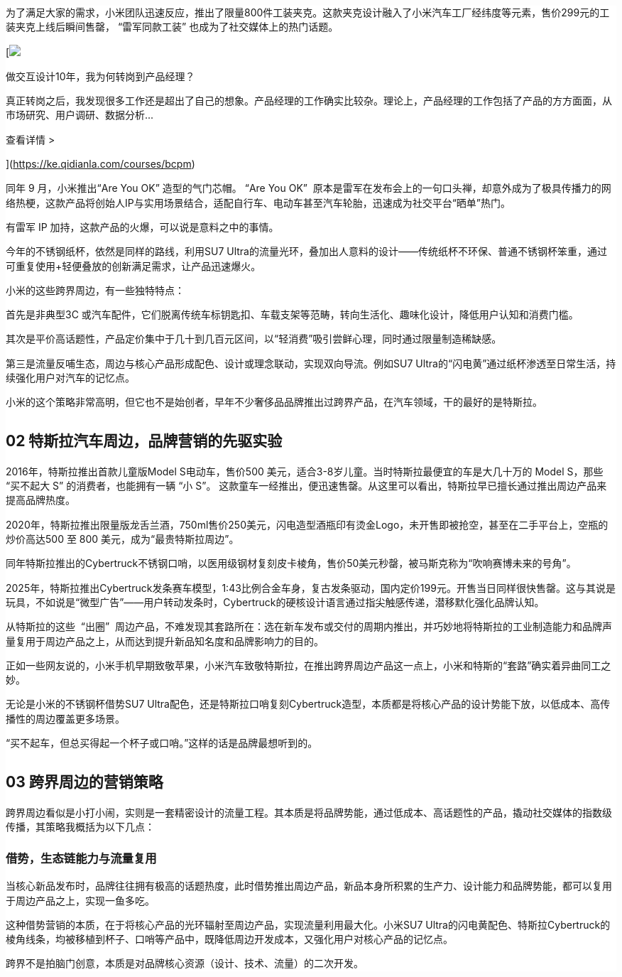 为了满足大家的需求，小米团队迅速反应，推出了限量800件工装夹克。这款夹克设计融入了小米汽车工厂经纬度等元素，售价299元的工装夹克上线后瞬间售罄， “雷军同款工装” 也成为了社交媒体上的热门话题。

[![](https://image.woshipm.com/2023/08/02/769bf6f4-30e6-11ee-b3cb-00163e0b5ff3.png)

做交互设计10年，我为何转岗到产品经理？

真正转岗之后，我发现很多工作还是超出了自己的想象。产品经理的工作确实比较杂。理论上，产品经理的工作包括了产品的方方面面，从市场研究、用户调研、数据分析...

查看详情 >

](https://ke.qidianla.com/courses/bcpm)

同年 9 月，小米推出“Are You OK” 造型的气门芯帽。 “Are You OK”  原本是雷军在发布会上的一句口头禅，却意外成为了极具传播力的网络热梗，这款产品将创始人IP与实用场景结合，适配自行车、电动车甚至汽车轮胎，迅速成为社交平台“晒单”热门。

有雷军 IP 加持，这款产品的火爆，可以说是意料之中的事情。

今年的不锈钢纸杯，依然是同样的路线，利用SU7 Ultra的流量光环，叠加出人意料的设计——传统纸杯不环保、普通不锈钢杯笨重，通过可重复使用+轻便叠放的创新满足需求，让产品迅速爆火。

小米的这些跨界周边，有一些独特特点：

首先是非典型3C 或汽车配件，它们脱离传统车标钥匙扣、车载支架等范畴，转向生活化、趣味化设计，降低用户认知和消费门槛。

其次是平价高话题性，产品定价集中于几十到几百元区间，以“轻消费”吸引尝鲜心理，同时通过限量制造稀缺感。

第三是流量反哺生态，周边与核心产品形成配色、设计或理念联动，实现双向导流。例如SU7 Ultra的“闪电黄”通过纸杯渗透至日常生活，持续强化用户对汽车的记忆点。

小米的这个策略非常高明，但它也不是始创者，早年不少奢侈品品牌推出过跨界产品，在汽车领域，干的最好的是特斯拉。

## 02 特斯拉汽车周边，品牌营销的先驱实验

2016年，特斯拉推出首款儿童版Model S电动车，售价500 美元，适合3-8岁儿童。当时特斯拉最便宜的车是大几十万的 Model S，那些 “买不起大 S” 的消费者，也能拥有一辆 “小 S”。 这款童车一经推出，便迅速售罄。从这里可以看出，特斯拉早已擅长通过推出周边产品来提高品牌热度。

2020年，特斯拉推出限量版龙舌兰酒，750ml售价250美元，闪电造型酒瓶印有烫金Logo，未开售即被抢空，甚至在二手平台上，空瓶的炒价高达500 至 800 美元，成为“最贵特斯拉周边”。

同年特斯拉推出的Cybertruck不锈钢口哨，以医用级钢材复刻皮卡棱角，售价50美元秒罄，被马斯克称为“吹响赛博未来的号角”。

2025年，特斯拉推出Cybertruck发条赛车模型，1:43比例合金车身，复古发条驱动，国内定价199元。开售当日同样很快售罄。这与其说是玩具，不如说是“微型广告”——用户转动发条时，Cybertruck的硬核设计语言通过指尖触感传递，潜移默化强化品牌认知。

从特斯拉的这些  “出圈”  周边产品，不难发现其套路所在：选在新车发布或交付的周期内推出，并巧妙地将特斯拉的工业制造能力和品牌声量复用于周边产品之上，从而达到提升新品知名度和品牌影响力的目的。

正如一些网友说的，小米手机早期致敬苹果，小米汽车致敬特斯拉，在推出跨界周边产品这一点上，小米和特斯的“套路”确实着异曲同工之妙。

无论是小米的不锈钢杯借势SU7 Ultra配色，还是特斯拉口哨复刻Cybertruck造型，本质都是将核心产品的设计势能下放，以低成本、高传播性的周边覆盖更多场景。

“买不起车，但总买得起一个杯子或口哨。”这样的话是品牌最想听到的。

## 03 跨界周边的营销策略

跨界周边看似是小打小闹，实则是一套精密设计的流量工程。其本质是将品牌势能，通过低成本、高话题性的产品，撬动社交媒体的指数级传播，其策略我概括为以下几点：

### 借势，生态链能力与流量复用

当核心新品发布时，品牌往往拥有极高的话题热度，此时借势推出周边产品，新品本身所积累的生产力、设计能力和品牌势能，都可以复用于周边产品之上，实现一鱼多吃。

这种借势营销的本质，在于将核心产品的光环辐射至周边产品，实现流量利用最大化。小米SU7 Ultra的闪电黄配色、特斯拉Cybertruck的棱角线条，均被移植到杯子、口哨等产品中，既降低周边开发成本，又强化用户对核心产品的记忆点。

跨界不是拍脑门创意，本质是对品牌核心资源（设计、技术、流量）的二次开发。
